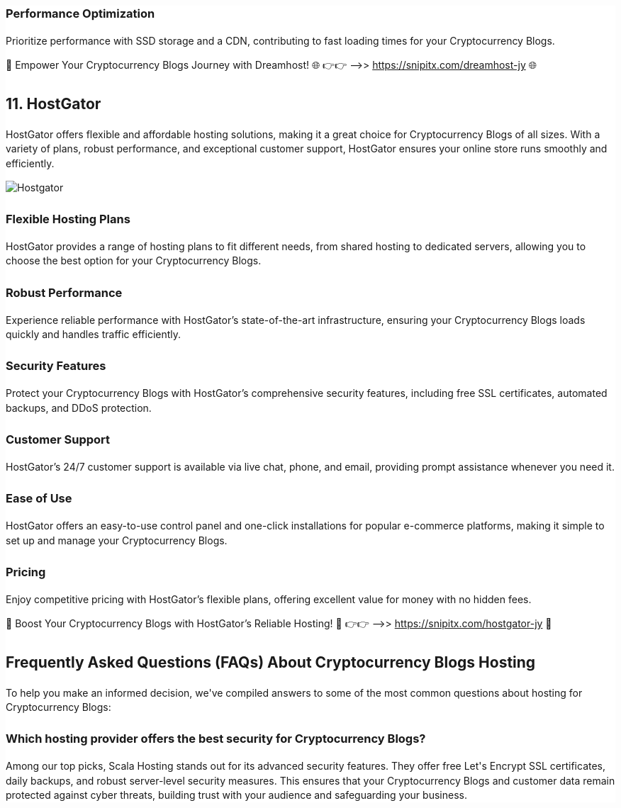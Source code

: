 ### Performance Optimization
Prioritize performance with SSD storage and a CDN, contributing to fast loading times for your Cryptocurrency Blogs.

🚀 Empower Your Cryptocurrency Blogs Journey with Dreamhost! 🌐
👉👉 -->> https://snipitx.com/dreamhost-jy 🌐

## 11. HostGator

HostGator offers flexible and affordable hosting solutions, making it a great choice for Cryptocurrency Blogs of all sizes. With a variety of plans, robust performance, and exceptional customer support, HostGator ensures your online store runs smoothly and efficiently.

![Hostgator](https://i.imgur.com/SNC0dSu.jpeg "Hostgator Hosting")

### Flexible Hosting Plans
HostGator provides a range of hosting plans to fit different needs, from shared hosting to dedicated servers, allowing you to choose the best option for your Cryptocurrency Blogs.

### Robust Performance
Experience reliable performance with HostGator’s state-of-the-art infrastructure, ensuring your Cryptocurrency Blogs loads quickly and handles traffic efficiently.

### Security Features
Protect your Cryptocurrency Blogs with HostGator’s comprehensive security features, including free SSL certificates, automated backups, and DDoS protection.

### Customer Support
HostGator’s 24/7 customer support is available via live chat, phone, and email, providing prompt assistance whenever you need it.

### Ease of Use
HostGator offers an easy-to-use control panel and one-click installations for popular e-commerce platforms, making it simple to set up and manage your Cryptocurrency Blogs.

### Pricing
Enjoy competitive pricing with HostGator’s flexible plans, offering excellent value for money with no hidden fees.

🌟 Boost Your Cryptocurrency Blogs with HostGator’s Reliable Hosting! 🚀
👉👉 -->> https://snipitx.com/hostgator-jy 🚀

## Frequently Asked Questions (FAQs) About Cryptocurrency Blogs Hosting

To help you make an informed decision, we've compiled answers to some of the most common questions about hosting for Cryptocurrency Blogs:

### Which hosting provider offers the best security for Cryptocurrency Blogs? 
Among our top picks, Scala Hosting stands out for its advanced security features. They offer free Let's Encrypt SSL certificates, daily backups, and robust server-level security measures. This ensures that your Cryptocurrency Blogs and customer data remain protected against cyber threats, building trust with your audience and safeguarding your business.
